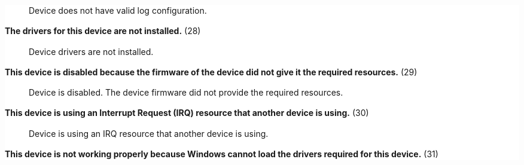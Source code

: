 
</dt> <dd>

Device does not have valid log configuration.

</dd> <dt>

<span id="The_drivers_for_this_device_are_not_installed."></span><span id="the_drivers_for_this_device_are_not_installed."></span><span id="THE_DRIVERS_FOR_THIS_DEVICE_ARE_NOT_INSTALLED."></span>

<span id="the_drivers_for_this_device_are_not_installed."></span><span id="THE_DRIVERS_FOR_THIS_DEVICE_ARE_NOT_INSTALLED."></span>**The drivers for this device are not installed.** (28)


</dt> <dd>

Device drivers are not installed.

</dd> <dt>

<span id="This_device_is_disabled_because_the_firmware_of_the_device_did_not_give_it_the_required_resources."></span><span id="this_device_is_disabled_because_the_firmware_of_the_device_did_not_give_it_the_required_resources."></span><span id="THIS_DEVICE_IS_DISABLED_BECAUSE_THE_FIRMWARE_OF_THE_DEVICE_DID_NOT_GIVE_IT_THE_REQUIRED_RESOURCES."></span>

<span id="this_device_is_disabled_because_the_firmware_of_the_device_did_not_give_it_the_required_resources."></span><span id="THIS_DEVICE_IS_DISABLED_BECAUSE_THE_FIRMWARE_OF_THE_DEVICE_DID_NOT_GIVE_IT_THE_REQUIRED_RESOURCES."></span>**This device is disabled because the firmware of the device did not give it the required resources.** (29)


</dt> <dd>

Device is disabled. The device firmware did not provide the required resources.

</dd> <dt>

<span id="This_device_is_using_an_Interrupt_Request__IRQ__resource_that_another_device_is_using."></span><span id="this_device_is_using_an_interrupt_request__irq__resource_that_another_device_is_using."></span><span id="THIS_DEVICE_IS_USING_AN_INTERRUPT_REQUEST__IRQ__RESOURCE_THAT_ANOTHER_DEVICE_IS_USING."></span>

<span id="this_device_is_using_an_interrupt_request__irq__resource_that_another_device_is_using."></span><span id="THIS_DEVICE_IS_USING_AN_INTERRUPT_REQUEST__IRQ__RESOURCE_THAT_ANOTHER_DEVICE_IS_USING."></span>**This device is using an Interrupt Request (IRQ) resource that another device is using.** (30)


</dt> <dd>

Device is using an IRQ resource that another device is using.

</dd> <dt>

<span id="This_device_is_not_working_properly_because_Windows_cannot_load_the_drivers_required_for_this_device."></span><span id="this_device_is_not_working_properly_because_windows_cannot_load_the_drivers_required_for_this_device."></span><span id="THIS_DEVICE_IS_NOT_WORKING_PROPERLY_BECAUSE_WINDOWS_CANNOT_LOAD_THE_DRIVERS_REQUIRED_FOR_THIS_DEVICE."></span>

<span id="this_device_is_not_working_properly_because_windows_cannot_load_the_drivers_required_for_this_device."></span><span id="THIS_DEVICE_IS_NOT_WORKING_PROPERLY_BECAUSE_WINDOWS_CANNOT_LOAD_THE_DRIVERS_REQUIRED_FOR_THIS_DEVICE."></span>**This device is not working properly because Windows cannot load the drivers required for this device.** (31)
